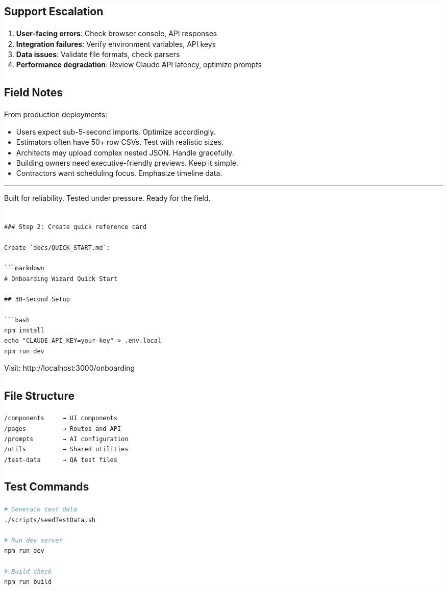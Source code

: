 ## Support Escalation

1. **User-facing errors**: Check browser console, API responses
2. **Integration failures**: Verify environment variables, API keys  
3. **Data issues**: Validate file formats, check parsers
4. **Performance degradation**: Review Claude API latency, optimize prompts

## Field Notes

From production deployments:

- Users expect sub-5-second imports. Optimize accordingly.
- Estimators often have 50+ row CSVs. Test with realistic sizes.
- Architects may upload complex nested JSON. Handle gracefully.
- Building owners need executive-friendly previews. Keep it simple.
- Contractors want scheduling focus. Emphasize timeline data.

---

Built for reliability. Tested under pressure. Ready for the field.
```

### Step 2: Create quick reference card

Create `docs/QUICK_START.md`:

```markdown
# Onboarding Wizard Quick Start

## 30-Second Setup

```bash
npm install
echo "CLAUDE_API_KEY=your-key" > .env.local
npm run dev
```

Visit: http://localhost:3000/onboarding

## File Structure
```
/components     → UI components
/pages          → Routes and API
/prompts        → AI configuration  
/utils          → Shared utilities
/test-data      → QA test files
```

## Test Commands

```bash
# Generate test data
./scripts/seedTestData.sh

# Run dev server
npm run dev

# Build check
npm run build
```
